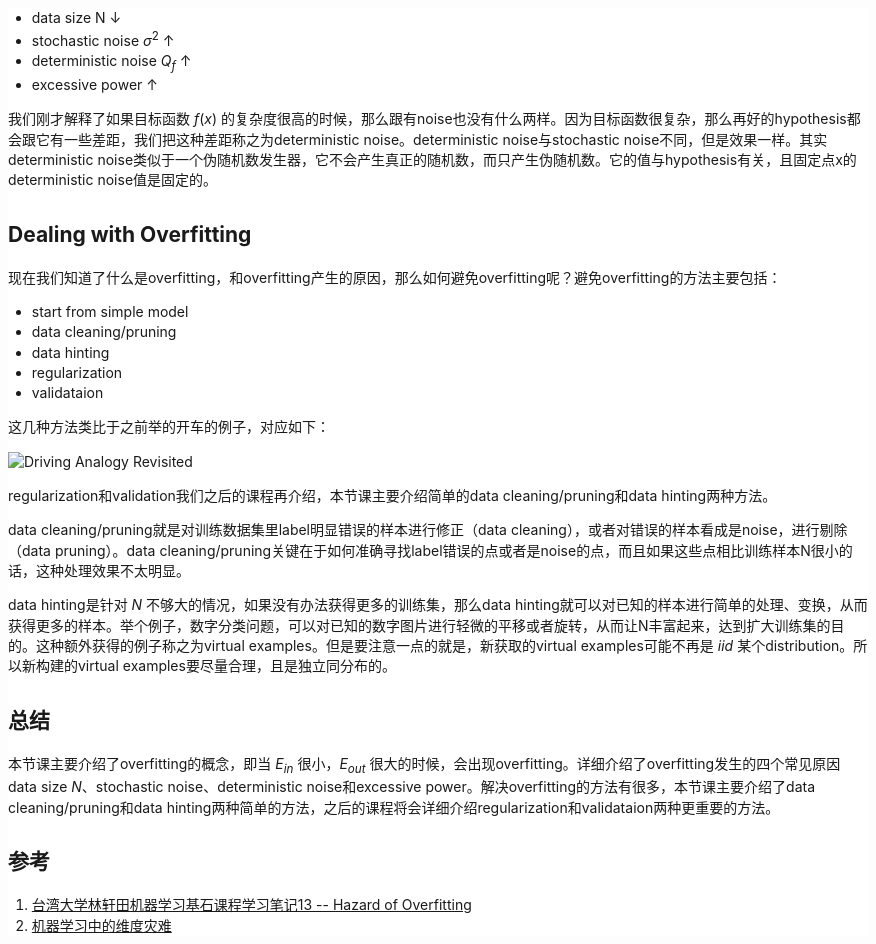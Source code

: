 - data size N ${\downarrow}$
- stochastic noise ${\sigma^2}$ ${\uparrow}$
- deterministic noise ${Q_f}$ ${\uparrow}$
- excessive power ${\uparrow}$

我们刚才解释了如果目标函数 ${f(x)}$ 的复杂度很高的时候，那么跟有noise也没有什么两样。因为目标函数很复杂，那么再好的hypothesis都会跟它有一些差距，我们把这种差距称之为deterministic noise。deterministic noise与stochastic noise不同，但是效果一样。其实deterministic noise类似于一个伪随机数发生器，它不会产生真正的随机数，而只产生伪随机数。它的值与hypothesis有关，且固定点x的deterministic noise值是固定的。

## Dealing with Overfitting

现在我们知道了什么是overfitting，和overfitting产生的原因，那么如何避免overfitting呢？避免overfitting的方法主要包括：

- start from simple model
- data cleaning/pruning
- data hinting
- regularization
- validataion

这几种方法类比于之前举的开车的例子，对应如下：

![Driving Analogy Revisited](http://ofqm89vhw.bkt.clouddn.com/7a97f92740b30b9da11abab5563f6512.png)

regularization和validation我们之后的课程再介绍，本节课主要介绍简单的data cleaning/pruning和data hinting两种方法。

data cleaning/pruning就是对训练数据集里label明显错误的样本进行修正（data cleaning），或者对错误的样本看成是noise，进行剔除（data pruning）。data cleaning/pruning关键在于如何准确寻找label错误的点或者是noise的点，而且如果这些点相比训练样本N很小的话，这种处理效果不太明显。

data hinting是针对 ${N}$ 不够大的情况，如果没有办法获得更多的训练集，那么data hinting就可以对已知的样本进行简单的处理、变换，从而获得更多的样本。举个例子，数字分类问题，可以对已知的数字图片进行轻微的平移或者旋转，从而让N丰富起来，达到扩大训练集的目的。这种额外获得的例子称之为virtual examples。但是要注意一点的就是，新获取的virtual examples可能不再是 ${iid}$ 某个distribution。所以新构建的virtual examples要尽量合理，且是独立同分布的。

## 总结

本节课主要介绍了overfitting的概念，即当 ${E_{in}}$ 很小，${E_{out}}$ 很大的时候，会出现overfitting。详细介绍了overfitting发生的四个常见原因data size ${N}$、stochastic noise、deterministic noise和excessive power。解决overfitting的方法有很多，本节课主要介绍了data cleaning/pruning和data hinting两种简单的方法，之后的课程将会详细介绍regularization和validataion两种更重要的方法。

## 参考

1. [台湾大学林轩田机器学习基石课程学习笔记13 -- Hazard of Overfitting](http://blog.csdn.net/red_stone1/article/details/72673204)
1. [机器学习中的维度灾难](http://blog.csdn.net/red_stone1/article/details/71692444)